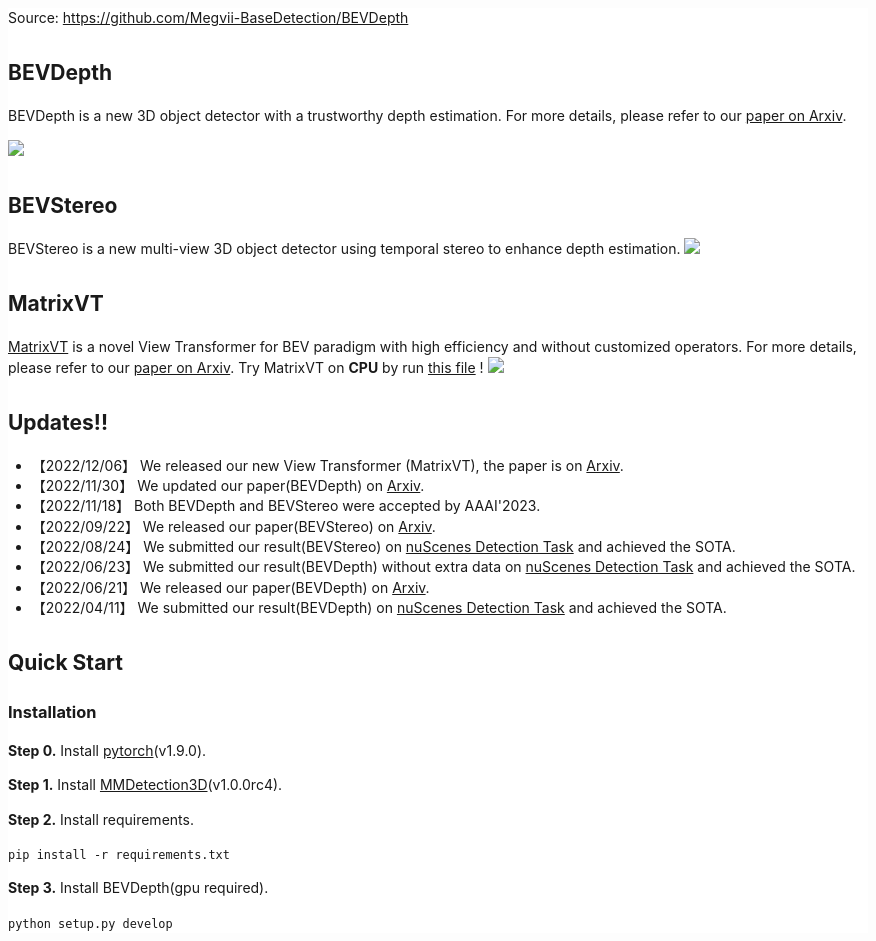 Source: https://github.com/Megvii-BaseDetection/BEVDepth

## BEVDepth
BEVDepth is a new 3D object detector with a trustworthy depth
estimation. For more details, please refer to our [paper on Arxiv](https://arxiv.org/abs/2206.10092).

<img src="assets/bevdepth.png" width="1000" >

## BEVStereo
BEVStereo is a new multi-view 3D object detector using temporal stereo to enhance depth estimation.
<img src="assets/bevstereo.png" width="1000" >

## MatrixVT
[MatrixVT](bevdepth/exps/nuscenes/MatrixVT/matrixvt_bev_depth_lss_r50_256x704_128x128_24e_ema.py) is a novel View Transformer for BEV paradigm with high efficiency and without customized operators. For more details, please refer to our [paper on Arxiv](https://arxiv.org/abs/2211.10593). Try MatrixVT on **CPU** by run [this file](bevdepth/layers/backbones/matrixvt.py) !
<img src="assets/matrixvt.jpg" width="1000" >

## Updates!!
* 【2022/12/06】 We released our new View Transformer (MatrixVT), the paper is on [Arxiv](https://arxiv.org/abs/2211.10593).
* 【2022/11/30】 We updated our paper(BEVDepth) on [Arxiv](https://arxiv.org/abs/2206.10092).
* 【2022/11/18】 Both BEVDepth and BEVStereo were accepted by AAAI'2023.
* 【2022/09/22】 We released our paper(BEVStereo) on [Arxiv](https://arxiv.org/abs/2209.10248).
* 【2022/08/24】 We submitted our result(BEVStereo) on [nuScenes Detection Task](https://nuscenes.org/object-detection?externalData=all&mapData=all&modalities=Camera) and achieved the SOTA.
* 【2022/06/23】 We submitted our result(BEVDepth) without extra data on [nuScenes Detection Task](https://nuscenes.org/object-detection?externalData=all&mapData=all&modalities=Camera) and achieved the SOTA.
* 【2022/06/21】 We released our paper(BEVDepth) on [Arxiv](https://arxiv.org/abs/2206.10092).
* 【2022/04/11】 We submitted our result(BEVDepth) on [nuScenes Detection Task](https://nuscenes.org/object-detection?externalData=all&mapData=all&modalities=Camera) and achieved the SOTA.


## Quick Start
### Installation
**Step 0.** Install [pytorch](https://pytorch.org/)(v1.9.0).

**Step 1.** Install [MMDetection3D](https://github.com/open-mmlab/mmdetection3d)(v1.0.0rc4).

**Step 2.** Install requirements.
```shell
pip install -r requirements.txt
```
**Step 3.** Install BEVDepth(gpu required).
```shell
python setup.py develop
```
